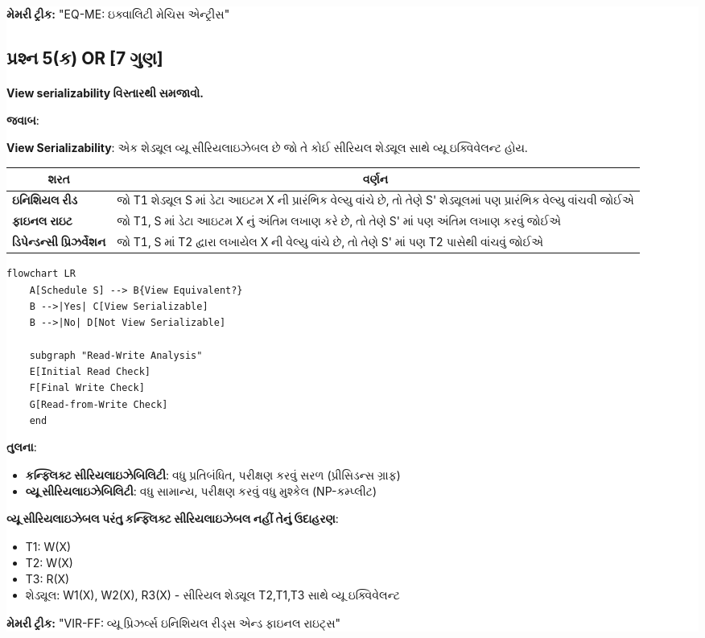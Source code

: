 **મેમરી ટ્રીક:** "EQ-ME: ઇક્વાલિટી મેચિસ એન્ટ્રીસ"

## પ્રશ્ન 5(ક) OR [7 ગુણ]

**View serializability વિસ્તારથી સમજાવો.**

**જવાબ**:

**View Serializability**: એક શેડ્યૂલ વ્યૂ સીરિયલાઇઝેબલ છે જો તે કોઈ સીરિયલ શેડ્યૂલ સાથે વ્યૂ ઇક્વિવેલન્ટ હોય.

| શરત | વર્ણન |
|-----------|-------------|
| **ઇનિશિયલ રીડ** | જો T1 શેડ્યૂલ S માં ડેટા આઇટમ X ની પ્રારંભિક વેલ્યુ વાંચે છે, તો તેણે S' શેડ્યૂલમાં પણ પ્રારંભિક વેલ્યુ વાંચવી જોઈએ |
| **ફાઇનલ રાઇટ** | જો T1, S માં ડેટા આઇટમ X નું અંતિમ લખાણ કરે છે, તો તેણે S' માં પણ અંતિમ લખાણ કરવું જોઈએ |
| **ડિપેન્ડન્સી પ્રિઝર્વેશન** | જો T1, S માં T2 દ્વારા લખાયેલ X ની વેલ્યુ વાંચે છે, તો તેણે S' માં પણ T2 પાસેથી વાંચવું જોઈએ |

```mermaid
flowchart LR
    A[Schedule S] --> B{View Equivalent?}
    B -->|Yes| C[View Serializable]
    B -->|No| D[Not View Serializable]

    subgraph "Read-Write Analysis"
    E[Initial Read Check]
    F[Final Write Check]
    G[Read-from-Write Check]
    end
```

**તુલના**:

- **કન્ફ્લિક્ટ સીરિયલાઇઝેબિલિટી**: વધુ પ્રતિબંધિત, પરીક્ષણ કરવું સરળ (પ્રીસિડન્સ ગ્રાફ)
- **વ્યૂ સીરિયલાઇઝેબિલિટી**: વધુ સામાન્ય, પરીક્ષણ કરવું વધુ મુશ્કેલ (NP-કમ્પ્લીટ)

**વ્યૂ સીરિયલાઇઝેબલ પરંતુ કન્ફ્લિક્ટ સીરિયલાઇઝેબલ નહીં તેનું ઉદાહરણ**:

- T1: W(X)
- T2: W(X)
- T3: R(X)
- શેડ્યૂલ: W1(X), W2(X), R3(X) - સીરિયલ શેડ્યૂલ T2,T1,T3 સાથે વ્યૂ ઇક્વિવેલન્ટ

**મેમરી ટ્રીક:** "VIR-FF: વ્યૂ પ્રિઝર્વ્સ ઇનિશિયલ રીડ્સ એન્ડ ફાઇનલ રાઇટ્સ"

